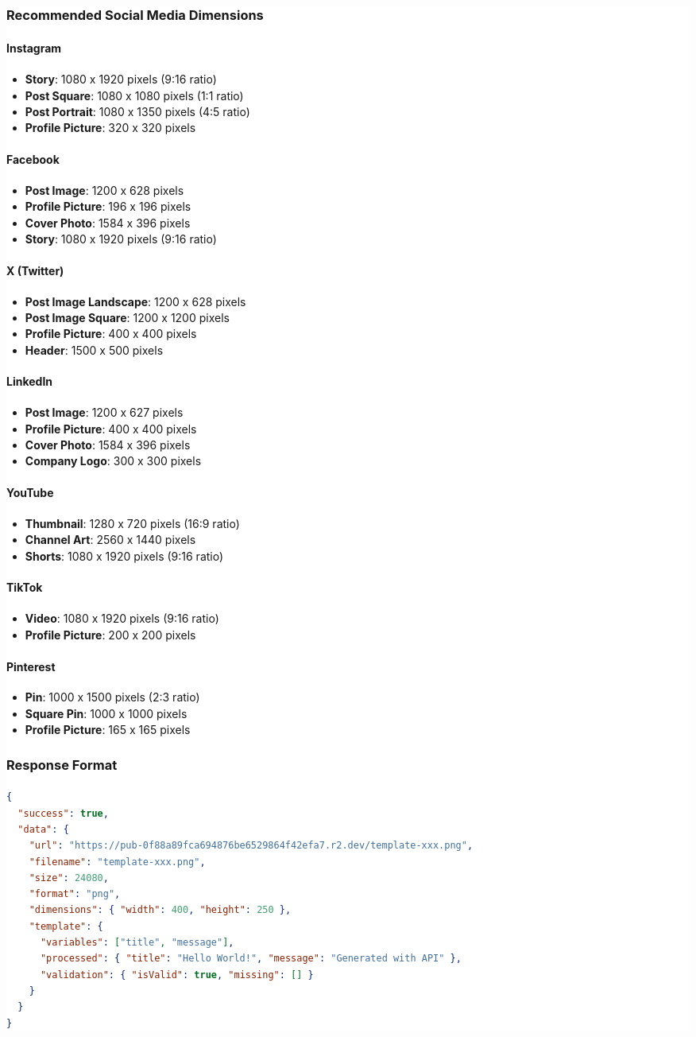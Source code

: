 ### Recommended Social Media Dimensions

#### Instagram
- **Story**: 1080 x 1920 pixels (9:16 ratio)
- **Post Square**: 1080 x 1080 pixels (1:1 ratio)
- **Post Portrait**: 1080 x 1350 pixels (4:5 ratio)
- **Profile Picture**: 320 x 320 pixels

#### Facebook
- **Post Image**: 1200 x 628 pixels
- **Profile Picture**: 196 x 196 pixels
- **Cover Photo**: 1584 x 396 pixels
- **Story**: 1080 x 1920 pixels (9:16 ratio)

#### X (Twitter)
- **Post Image Landscape**: 1200 x 628 pixels
- **Post Image Square**: 1200 x 1200 pixels
- **Profile Picture**: 400 x 400 pixels
- **Header**: 1500 x 500 pixels

#### LinkedIn
- **Post Image**: 1200 x 627 pixels
- **Profile Picture**: 400 x 400 pixels
- **Cover Photo**: 1584 x 396 pixels
- **Company Logo**: 300 x 300 pixels

#### YouTube
- **Thumbnail**: 1280 x 720 pixels (16:9 ratio)
- **Channel Art**: 2560 x 1440 pixels
- **Shorts**: 1080 x 1920 pixels (9:16 ratio)

#### TikTok
- **Video**: 1080 x 1920 pixels (9:16 ratio)
- **Profile Picture**: 200 x 200 pixels

#### Pinterest
- **Pin**: 1000 x 1500 pixels (2:3 ratio)
- **Square Pin**: 1000 x 1000 pixels
- **Profile Picture**: 165 x 165 pixels

### Response Format

```json
{
  "success": true,
  "data": {
    "url": "https://pub-0f88a89fca694876be6529864f42efa7.r2.dev/template-xxx.png",
    "filename": "template-xxx.png",
    "size": 24080,
    "format": "png",
    "dimensions": { "width": 400, "height": 250 },
    "template": {
      "variables": ["title", "message"],
      "processed": { "title": "Hello World!", "message": "Generated with API" },
      "validation": { "isValid": true, "missing": [] }
    }
  }
}
```
